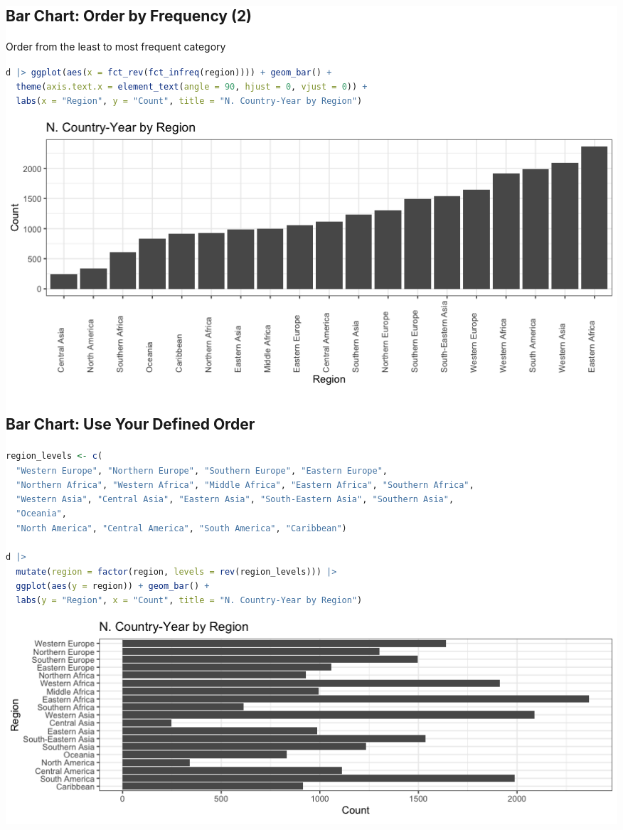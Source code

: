 ## Bar Chart: Order by Frequency (2)

Order from the least to most frequent category

``` r
d |> ggplot(aes(x = fct_rev(fct_infreq(region)))) + geom_bar() +
  theme(axis.text.x = element_text(angle = 90, hjust = 0, vjust = 0)) +
  labs(x = "Region", y = "Count", title = "N. Country-Year by Region")
```

![](README_files/figure-markdown_github/unnamed-chunk-11-1.png)

## Bar Chart: Use Your Defined Order

``` r
region_levels <- c(
  "Western Europe", "Northern Europe", "Southern Europe", "Eastern Europe",
  "Northern Africa", "Western Africa", "Middle Africa", "Eastern Africa", "Southern Africa",
  "Western Asia", "Central Asia", "Eastern Asia", "South-Eastern Asia", "Southern Asia",
  "Oceania", 
  "North America", "Central America", "South America", "Caribbean")

d |>
  mutate(region = factor(region, levels = rev(region_levels))) |>
  ggplot(aes(y = region)) + geom_bar() +
  labs(y = "Region", x = "Count", title = "N. Country-Year by Region")
```

![](README_files/figure-markdown_github/unnamed-chunk-12-1.png)
